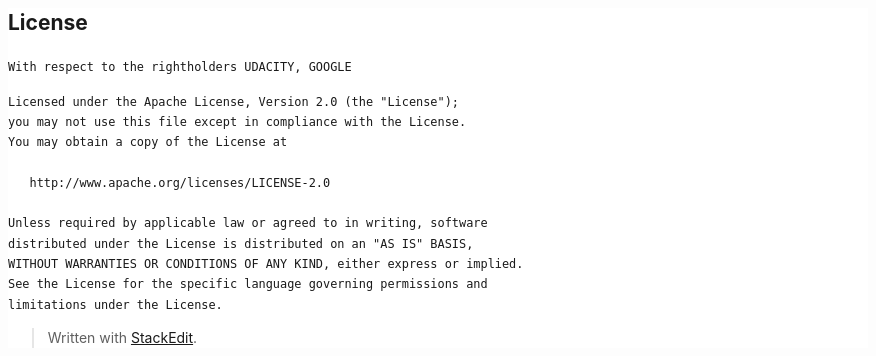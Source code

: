 
## License
```
With respect to the rightholders UDACITY, GOOGLE 
```
```
Licensed under the Apache License, Version 2.0 (the "License");
you may not use this file except in compliance with the License.
You may obtain a copy of the License at

   http://www.apache.org/licenses/LICENSE-2.0

Unless required by applicable law or agreed to in writing, software
distributed under the License is distributed on an "AS IS" BASIS,
WITHOUT WARRANTIES OR CONDITIONS OF ANY KIND, either express or implied.
See the License for the specific language governing permissions and
limitations under the License.
```
> Written with [StackEdit](https://stackedit.io/).
